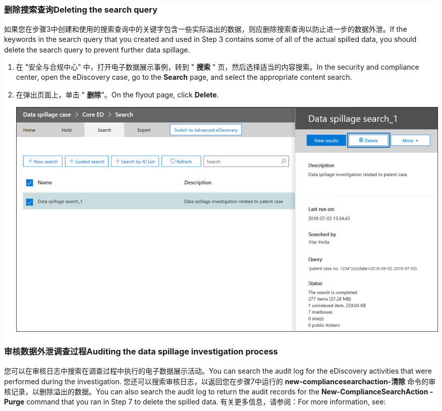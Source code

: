 ### <a name="deleting-the-search-query"></a><span data-ttu-id="683c1-252">删除搜索查询</span><span class="sxs-lookup"><span data-stu-id="683c1-252">Deleting the search query</span></span>

<span data-ttu-id="683c1-253">如果您在步骤3中创建和使用的搜索查询中的关键字包含一些实际溢出的数据，则应删除搜索查询以防止进一步的数据外泄。</span><span class="sxs-lookup"><span data-stu-id="683c1-253">If the keywords in the search query that you created and used in Step 3 contains some of all of the actual spilled data, you should delete the search query to prevent further data spillage.</span></span>
  
1. <span data-ttu-id="683c1-254">在 "安全与合规中心" 中，打开电子数据展示事例，转到 " **搜索** " 页，然后选择适当的内容搜索。</span><span class="sxs-lookup"><span data-stu-id="683c1-254">In the security and compliance center, open the eDiscovery case, go to the **Search** page, and select the appropriate content search.</span></span>
    
2. <span data-ttu-id="683c1-255">在弹出页面上，单击 " **删除**"。</span><span class="sxs-lookup"><span data-stu-id="683c1-255">On the flyout page, click **Delete**.</span></span>

    ![选择搜索，然后单击弹出页面上的 "删除"。](../media/O365-eDiscoverySolutions-DataSpillage-DeleteSearch.png)
    
### <a name="auditing-the-data-spillage-investigation-process"></a><span data-ttu-id="683c1-257">审核数据外泄调查过程</span><span class="sxs-lookup"><span data-stu-id="683c1-257">Auditing the data spillage investigation process</span></span>

<span data-ttu-id="683c1-258">您可以在审核日志中搜索在调查过程中执行的电子数据展示活动。</span><span class="sxs-lookup"><span data-stu-id="683c1-258">You can search the audit log for the eDiscovery activities that were performed during the investigation.</span></span> <span data-ttu-id="683c1-259">您还可以搜索审核日志，以返回您在步骤7中运行的 **new-compliancesearchaction-清除** 命令的审核记录，以删除溢出的数据。</span><span class="sxs-lookup"><span data-stu-id="683c1-259">You can also search the audit log to return the audit records for the **New-ComplianceSearchAction -Purge** command that you ran in Step 7 to delete the spilled data.</span></span> <span data-ttu-id="683c1-260">有关更多信息，请参阅：</span><span class="sxs-lookup"><span data-stu-id="683c1-260">For more information, see:</span></span>
